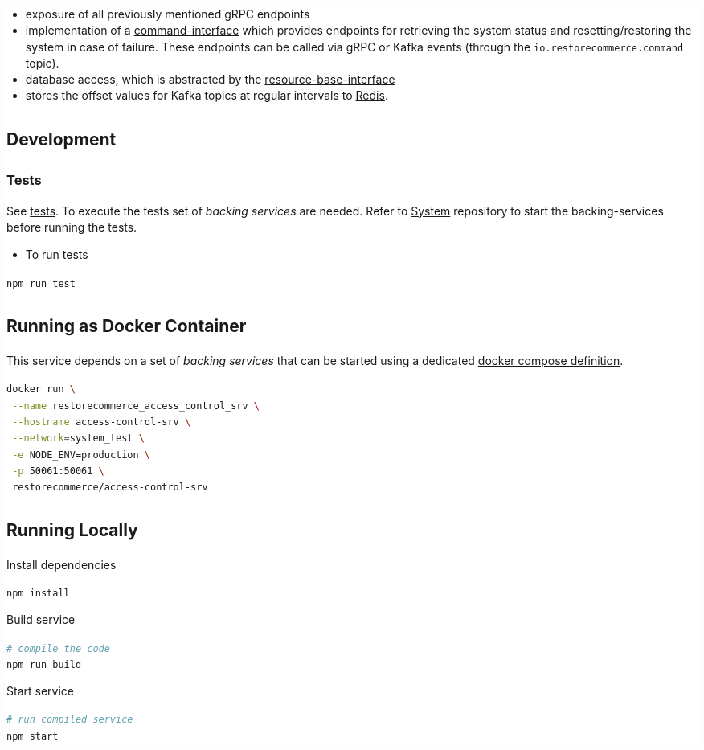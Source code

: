 - exposure of all previously mentioned gRPC endpoints
- implementation of a [command-interface](https://github.com/restorecommerce/chassis-srv/blob/master/command-interface.md) which
provides endpoints for retrieving the system status and resetting/restoring the system in case of failure. These endpoints can be called via gRPC or Kafka events (through the `io.restorecommerce.command` topic).
- database access, which is abstracted by the [resource-base-interface](https://github.com/restorecommerce/resource-base-interface)
- stores the offset values for Kafka topics at regular intervals to [Redis](https://redis.io/).

## Development

### Tests

See [tests](test/). To execute the tests set of _backing services_ are needed.
Refer to [System](https://github.com/restorecommerce/system) repository to start the backing-services before running the tests.

- To run tests

```sh
npm run test
```

## Running as Docker Container

This service depends on a set of _backing services_ that can be started using a
dedicated [docker compose definition](https://github.com/restorecommerce/system).

```sh
docker run \
 --name restorecommerce_access_control_srv \
 --hostname access-control-srv \
 --network=system_test \
 -e NODE_ENV=production \
 -p 50061:50061 \
 restorecommerce/access-control-srv
```

## Running Locally

Install dependencies

```sh
npm install
```

Build service

```sh
# compile the code
npm run build
```

Start service

```sh
# run compiled service
npm start
```
